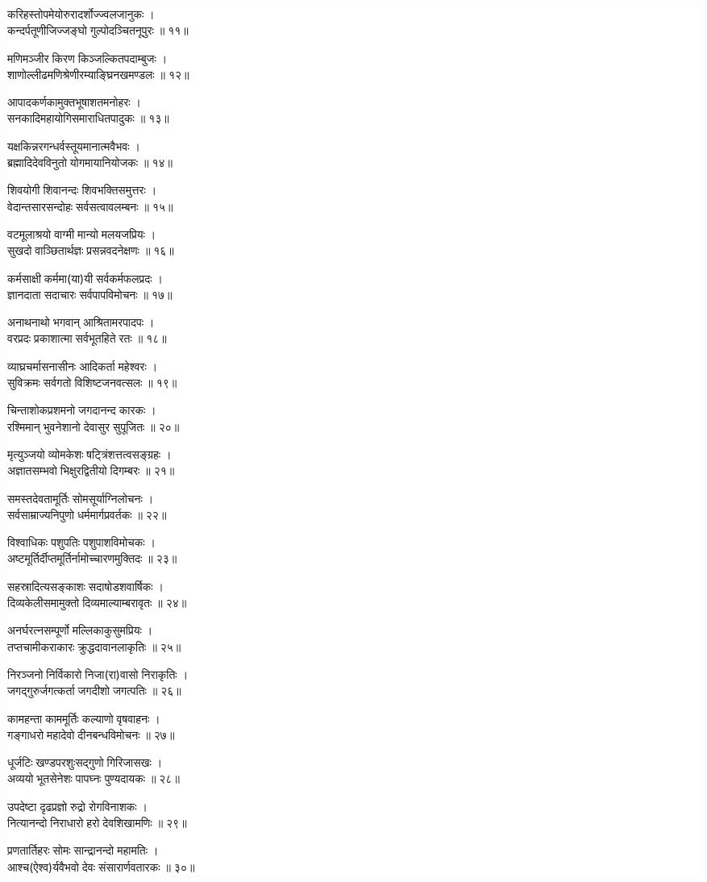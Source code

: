 करिहस्तोपमेयोरुरादर्शोज्ज्वलजानुकः ।  
कन्दर्पतूणीजिज्जङ्घो गुल्पोदञ्चितनूपुरः ॥ ११॥  
  
मणिमञ्जीर किरण किञ्जल्कितपदाम्बुजः ।  
शाणोल्लीढमणिश्रेणीरम्याङ्घ्रिनखमण्डलः ॥ १२॥  
  
आपादकर्णकामुक्तभूषाशतमनोहरः ।  
सनकादिमहायोगिसमाराधितपादुकः ॥ १३॥  
  
यक्षकिन्नरगन्धर्वस्तूयमानात्मवैभवः ।  
ब्रह्मादिदेवविनुतो योगमायानियोजकः ॥ १४॥  
  
शिवयोगी शिवानन्दः शिवभक्तिसमुत्तरः ।  
वेदान्तसारसन्दोहः सर्वसत्वावलम्बनः ॥ १५॥  
  
वटमूलाश्रयो वाग्मी मान्यो मलयजप्रियः ।  
सुखदो वाञ्छितार्थज्ञः प्रसन्नवदनेक्षणः ॥ १६॥  
  
कर्मसाक्षी कर्ममा(या)यी सर्वकर्मफलप्रदः ।  
ज्ञानदाता सदाचारः सर्वपापविमोचनः ॥ १७॥  
  
अनाथनाथो भगवान् आश्रितामरपादपः ।  
वरप्रदः प्रकाशात्मा सर्वभूतहिते रतः ॥ १८॥  
  
व्याघ्रचर्मासनासीनः आदिकर्ता महेश्वरः ।  
सुविक्रमः सर्वगतो विशिष्टजनवत्सलः ॥ १९॥  
  
चिन्ताशोकप्रशमनो जगदानन्द कारकः ।  
रश्मिमान् भुवनेशानो देवासुर सुपूजितः ॥ २०॥  
  
मृत्युञ्जयो व्योमकेशः षट्त्रिंशत्तत्वसङ्ग्रहः ।  
अज्ञातसम्भवो भिक्षुरद्वितीयो दिगम्बरः ॥ २१॥  
  
समस्तदेवतामूर्तिः सोमसूर्याग्निलोचनः ।  
सर्वसाम्राज्यनिपुणो धर्ममार्गप्रवर्तकः ॥ २२॥  
  
विश्वाधिकः पशुपतिः पशुपाशविमोचकः ।  
अष्टमूर्तिर्दीप्तमूर्तिर्नामोच्चारणमुक्तिदः ॥ २३॥  
  
सहस्रादित्यसङ्काशः सदाषोडशवार्षिकः ।  
दिव्यकेलीसमामुक्तो दिव्यमाल्याम्बरावृतः ॥ २४॥  
  
अनर्घरत्नसम्पूर्णो मल्लिकाकुसुमप्रियः ।  
तप्तचामीकराकारः क्रुद्धदावानलाकृतिः ॥ २५॥  
  
निरञ्जनो निर्विकारो निजा(रा)वासो निराकृतिः ।  
जगद्गुरुर्जगत्कर्ता जगदीशो जगत्पतिः ॥ २६॥  
  
कामहन्ता काममूर्तिः कल्याणो वृषवाहनः ।  
गङ्गाधरो महादेवो दीनबन्धविमोचनः ॥ २७॥  
  
धूर्जटिः खण्डपरशुःसद्गुणो गिरिजासखः ।  
अव्ययो भूतसेनेशः पापघ्नः पुण्यदायकः ॥ २८॥  
  
उपदेष्टा दृढप्रज्ञो रुद्रो रोगविनाशकः ।  
नित्यानन्दो निराधारो हरो देवशिखामणिः ॥ २९॥  
  
प्रणतार्तिहरः सोमः सान्द्रानन्दो महामतिः ।  
आश्च(ऐश्व)र्यवैभवो देवः संसारार्णवतारकः ॥ ३०॥  
  